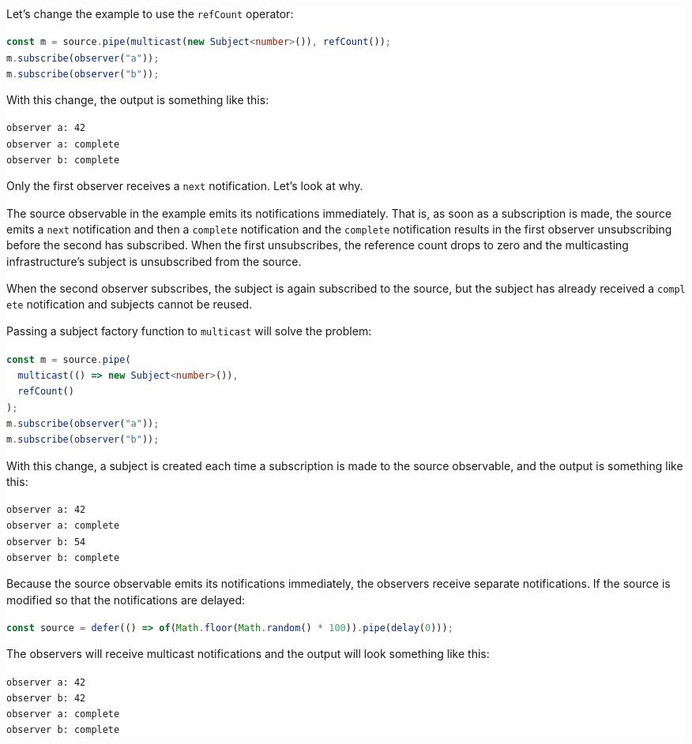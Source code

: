 Let’s change the example to use the `refCount` operator:

```ts
const m = source.pipe(multicast(new Subject<number>()), refCount());
m.subscribe(observer("a"));
m.subscribe(observer("b"));
```

With this change, the output is something like this:

```text
observer a: 42
observer a: complete
observer b: complete
```

Only the first observer receives a `next` notification. Let’s look at why.

The source observable in the example emits its notifications immediately. That is, as soon as a subscription is made, the source emits a `next` notification and then a `complete` notification and the `complete` notification results in the first observer unsubscribing before the second has subscribed. When the first unsubscribes, the reference count drops to zero and the multicasting infrastructure’s subject is unsubscribed from the source.

When the second observer subscribes, the subject is again subscribed to the source, but the subject has already received a `complete` notification and subjects cannot be reused.

Passing a subject factory function to `multicast` will solve the problem:

```ts
const m = source.pipe(
  multicast(() => new Subject<number>()),
  refCount()
);
m.subscribe(observer("a"));
m.subscribe(observer("b"));
```

With this change, a subject is created each time a subscription is made to the source observable, and the output is something like this:

```text
observer a: 42
observer a: complete
observer b: 54
observer b: complete
```

Because the source observable emits its notifications immediately, the observers receive separate notifications. If the source is modified so that the notifications are delayed:

```ts
const source = defer(() => of(Math.floor(Math.random() * 100)).pipe(delay(0)));
```

The observers will receive multicast notifications and the output will look something like this:

```text
observer a: 42
observer b: 42
observer a: complete
observer b: complete
```
